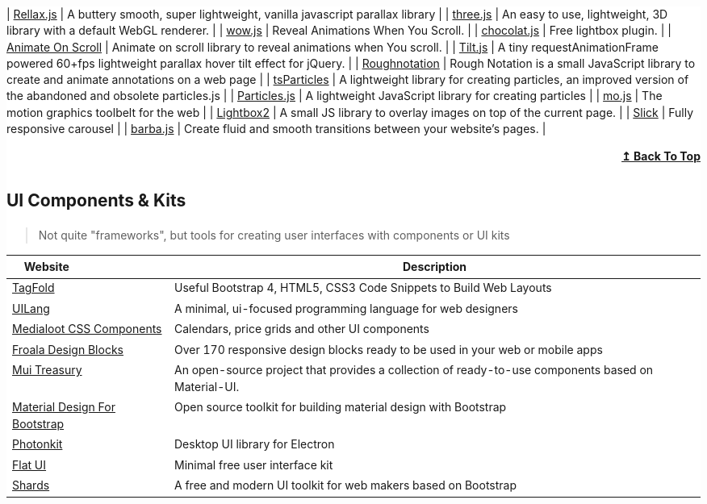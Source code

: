 | [Rellax.js](https://github.com/dixonandmoe/rellax)                                                       | A buttery smooth, super lightweight, vanilla javascript parallax library                                     |
| [three.js](https://github.com/mrdoob/three.js/)                                                          | An easy to use, lightweight, 3D library with a default WebGL renderer.                                       |
| [wow.js](https://wowjs.uk/)                                                                              | Reveal Animations When You Scroll.                                                                           |
| [chocolat.js](http://chocolat.insipi.de/)                                                                | Free lightbox plugin.                                                                                        |
| [Animate On Scroll](https://michalsnik.github.io/aos/)                                                   | Animate on scroll library to reveal animations when You scroll.                                              |
| [Tilt.js](http://gijsroge.github.io/tilt.js/)                                                            | A tiny requestAnimationFrame powered 60+fps lightweight parallax hover tilt effect for jQuery.               |
| [Roughnotation](https://roughnotation.com/)                                                              | Rough Notation is a small JavaScript library to create and animate annotations on a web page                 |
| [tsParticles](https://particles.matteobruni.it/)                                                         | A lightweight library for creating particles, an improved version of the abandoned and obsolete particles.js |
| [Particles.js](https://vincentgarreau.com/particles.js/)                                                 | A lightweight JavaScript library for creating particles                                                      |
| [mo.js](https://mojs.github.io/)                                                                         | The motion graphics toolbelt for the web                                                                     |
| [Lightbox2](https://lokeshdhakar.com/projects/lightbox2/)                                                | A small JS library to overlay images on top of the current page.                                             |
| [Slick](https://kenwheeler.github.io/slick/)                                                             | Fully responsive carousel                                                                                    |
| [barba.js](https://barba.js.org/)                                                                        | Create fluid and smooth transitions between your website’s pages.                                            |

<div align="right">
    <b><a href="#table-of-contents">↥ Back To Top</a></b>
</div>

## UI Components & Kits

> Not quite "frameworks", but tools for creating user interfaces with components or UI kits

| Website&nbsp; &nbsp; &nbsp; &nbsp; &nbsp; &nbsp; &nbsp; &nbsp; &nbsp; &nbsp; &nbsp; &nbsp; &nbsp; &nbsp; | Description                                                                                                                           |
| -------------------------------------------------------------------------------------------------------- | ------------------------------------------------------------------------------------------------------------------------------------- |
| [TagFold](https://tagfold.com/)                                                                          | Useful Bootstrap 4, HTML5, CSS3 Code Snippets to Build Web Layouts                                                                    |
| [UILang](http://uilang.com/)                                                                             | A minimal, ui-focused programming language for web designers                                                                          |
| [Medialoot CSS Components](https://medialoot.com/free-themes/css-components/)                            | Calendars, price grids and other UI components                                                                                        |
| [Froala Design Blocks](https://froala.com/design-blocks)                                                 | Over 170 responsive design blocks ready to be used in your web or mobile apps                                                         |
| [Mui Treasury](https://mui-treasury.com)                                                                 | An open-source project that provides a collection of ready-to-use components based on Material-UI.                                    |
| [Material Design For Bootstrap](https://fezvrasta.github.io/bootstrap-material-design/)                  | Open source toolkit for building material design with Bootstrap                                                                       |
| [Photonkit](http://photonkit.com/)                                                                       | Desktop UI library for Electron                                                                                                       |
| [Flat UI](https://designmodo.github.io/Flat-UI/)                                                         | Minimal free user interface kit                                                                                                       |
| [Shards](https://designrevision.com/downloads/shards/)                                                   | A free and modern UI toolkit for web makers based on Bootstrap                                                                        |